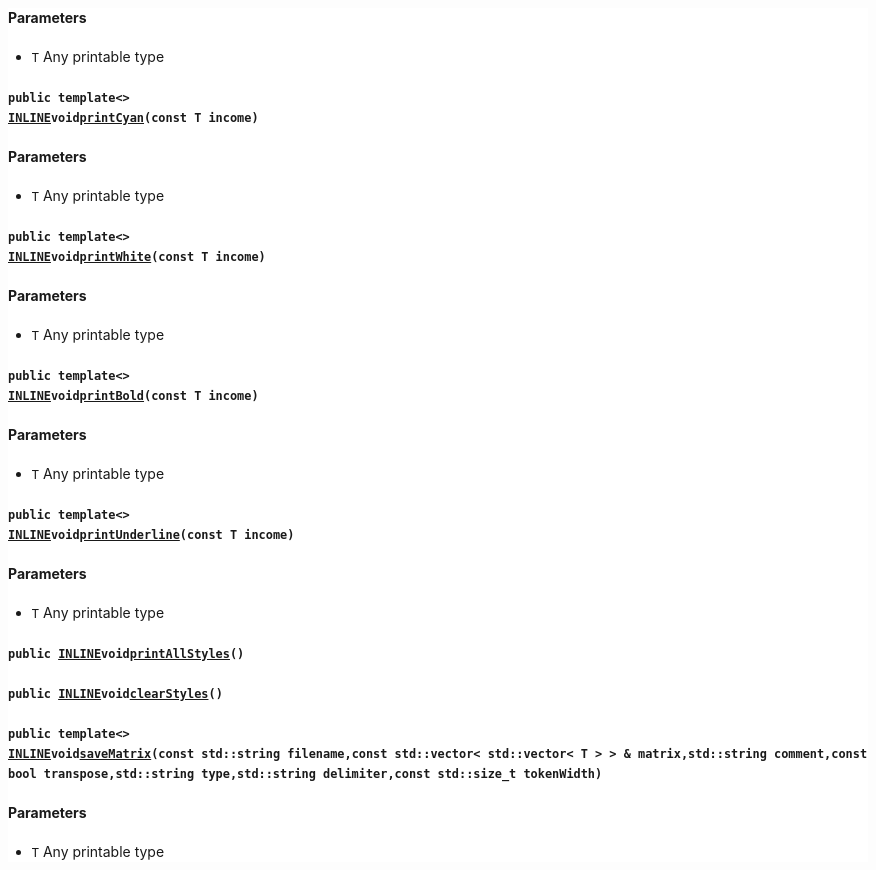 #### Parameters
* `T` Any printable type

#### `public template<>`  <br/>[`INLINE`](#de/d9e/ai_8hh_1a2eb6f9e0395b47b8d5e3eeae4fe0c116)` void `[`printCyan`](#dc/d09/group___print_functions_1ga78f30d9d4be61d13adcdc82fd5fc2063)`(const T income)` 

#### Parameters
* `T` Any printable type

#### `public template<>`  <br/>[`INLINE`](#de/d9e/ai_8hh_1a2eb6f9e0395b47b8d5e3eeae4fe0c116)` void `[`printWhite`](#dc/d09/group___print_functions_1gafcfd509b465c49152eafcde8cc34e070)`(const T income)` 

#### Parameters
* `T` Any printable type

#### `public template<>`  <br/>[`INLINE`](#de/d9e/ai_8hh_1a2eb6f9e0395b47b8d5e3eeae4fe0c116)` void `[`printBold`](#dc/d09/group___print_functions_1ga25352c4ec3330619999839da9db08d08)`(const T income)` 

#### Parameters
* `T` Any printable type

#### `public template<>`  <br/>[`INLINE`](#de/d9e/ai_8hh_1a2eb6f9e0395b47b8d5e3eeae4fe0c116)` void `[`printUnderline`](#dc/d09/group___print_functions_1gacc772a4b5f8d155be9e51a5f281631e5)`(const T income)` 

#### Parameters
* `T` Any printable type

#### `public `[`INLINE`](#de/d9e/ai_8hh_1a2eb6f9e0395b47b8d5e3eeae4fe0c116)` void `[`printAllStyles`](#dc/d09/group___print_functions_1ga7556924152a0169023770c1bc7483798)`()` 

#### `public `[`INLINE`](#de/d9e/ai_8hh_1a2eb6f9e0395b47b8d5e3eeae4fe0c116)` void `[`clearStyles`](#dc/d09/group___print_functions_1gad50537e36fafbcbe00e8266d54def15b)`()` 

#### `public template<>`  <br/>[`INLINE`](#de/d9e/ai_8hh_1a2eb6f9e0395b47b8d5e3eeae4fe0c116)` void `[`saveMatrix`](#d3/d61/group___save_functions_1gae8654153fbe57dfa3c2b5de4f170ecad)`(const std::string filename,const std::vector< std::vector< T > > & matrix,std::string comment,const bool transpose,std::string type,std::string delimiter,const std::size_t tokenWidth)` 

#### Parameters
* `T` Any printable type 
